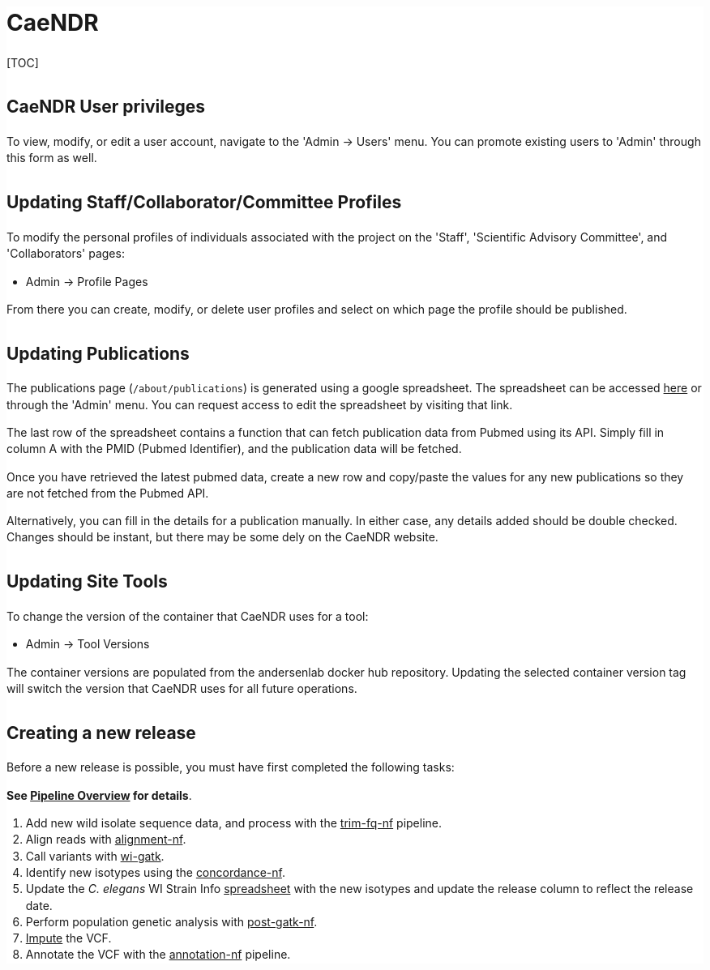 # CaeNDR

[TOC]

## CaeNDR User privileges

To view, modify, or edit a user account, navigate to the 'Admin -> Users' menu. You can promote existing users to 'Admin' through this form as well.

## Updating Staff/Collaborator/Committee Profiles

To modify the personal profiles of individuals associated with the project on the 'Staff', 'Scientific Advisory Committee', and 'Collaborators' pages:

- Admin -> Profile Pages

From there you can create, modify, or delete user profiles and select on which page the profile should be published.

## Updating Publications

The publications page (`/about/publications`) is generated using a google spreadsheet. The spreadsheet can be accessed [here](https://docs.google.com/spreadsheets/d/1ghJG6E_9YPsHu0H3C9s_yg_-EAjTUYBbO15c3RuePIs/edit) or through the 'Admin' menu. You can request access to edit the spreadsheet by visiting that link.

The last row of the spreadsheet contains a function that can fetch publication data from Pubmed using its API. Simply fill in column A with the PMID (Pubmed Identifier), and the publication data will be fetched.

Once you have retrieved the latest pubmed data, create a new row and copy/paste the values for any new publications so they are not fetched from the Pubmed API.

Alternatively, you can fill in the details for a publication manually. In either case, any details added should be double checked. Changes should be instant, but there may be some dely on the CaeNDR website.

## Updating Site Tools

To change the version of the container that CaeNDR uses for a tool:

- Admin -> Tool Versions

The container versions are populated from the andersenlab docker hub repository. Updating the selected container version tag will switch the version that CaeNDR uses for all future operations.

## Creating a new release

Before a new release is possible, you must have first completed the following tasks:

__See [Pipeline Overview](../pipelines/pipeline-overview.md) for details__.

1. Add new wild isolate sequence data, and process with the [trim-fq-nf](../pipelines/pipeline-trimming.md) pipeline.
1. Align reads with [alignment-nf](../pipelines/pipeline-alignment.md).
1. Call variants with [wi-gatk](../pipelines/pipeline-wiGATK.md).
1. Identify new isotypes using the [concordance-nf](../pipelines/pipeline-concordance.md).
1. Update the *C. elegans* WI Strain Info [spreadsheet](https://docs.google.com/spreadsheets/u/1/d/10x-CcKNCl80F9hMcrGWC4fhP_cbekSzi5_IYBY2UqCc/edit?usp=drive_web&ouid=113810443554564955854) with the new isotypes and update the release column to reflect the release date.
1. Perform population genetic analysis with [post-gatk-nf](../pipelines/pipeline-postGATK.md).
1. [Impute](../pipelines/pipeline-impute.md) the VCF.
1. Annotate the VCF with the [annotation-nf](../pipelines/pipeline-annotation-nf.md) pipeline.
